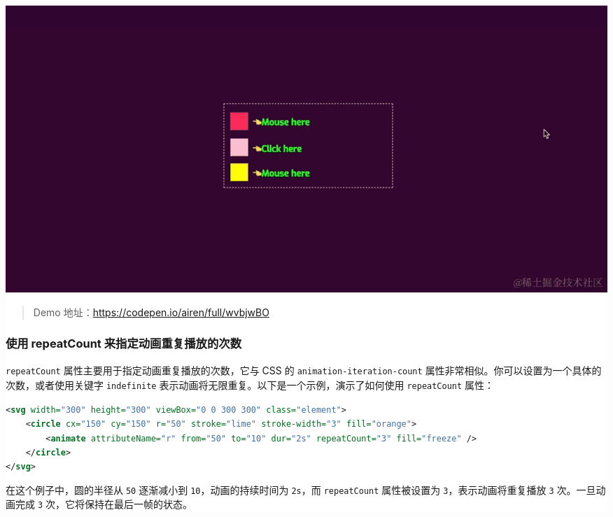 ![](./images/09e3f8d5581eba19ddce831067f4f5b8.gif )

  


> Demo 地址：https://codepen.io/airen/full/wvbjwBO

  


### 使用 repeatCount 来指定动画重复播放的次数

  


`repeatCount` 属性主要用于指定动画重复播放的次数，它与 CSS 的 `animation-iteration-count` 属性非常相似。你可以设置为一个具体的次数，或者使用关键字 `indefinite` 表示动画将无限重复。以下是一个示例，演示了如何使用 `repeatCount` 属性：

  


```XML
<svg width="300" height="300" viewBox="0 0 300 300" class="element">
    <circle cx="150" cy="150" r="50" stroke="lime" stroke-width="3" fill="orange">
        <animate attributeName="r" from="50" to="10" dur="2s" repeatCount="3" fill="freeze" />
    </circle>
</svg>
```

  


在这个例子中，圆的半径从 `50` 逐渐减小到 `10`，动画的持续时间为 `2s`，而 `repeatCount` 属性被设置为 `3`，表示动画将重复播放 `3` 次。一旦动画完成 `3` 次，它将保持在最后一帧的状态。

  

